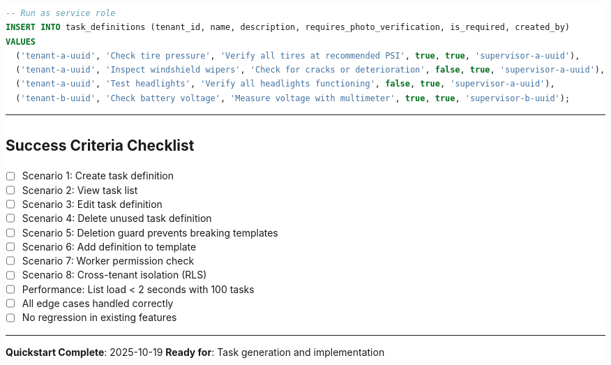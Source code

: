 ```sql
-- Run as service role
INSERT INTO task_definitions (tenant_id, name, description, requires_photo_verification, is_required, created_by)
VALUES
  ('tenant-a-uuid', 'Check tire pressure', 'Verify all tires at recommended PSI', true, true, 'supervisor-a-uuid'),
  ('tenant-a-uuid', 'Inspect windshield wipers', 'Check for cracks or deterioration', false, true, 'supervisor-a-uuid'),
  ('tenant-a-uuid', 'Test headlights', 'Verify all headlights functioning', false, true, 'supervisor-a-uuid'),
  ('tenant-b-uuid', 'Check battery voltage', 'Measure voltage with multimeter', true, true, 'supervisor-b-uuid');
```

---

## Success Criteria Checklist

- [ ] Scenario 1: Create task definition
- [ ] Scenario 2: View task list
- [ ] Scenario 3: Edit task definition
- [ ] Scenario 4: Delete unused task definition
- [ ] Scenario 5: Deletion guard prevents breaking templates
- [ ] Scenario 6: Add definition to template
- [ ] Scenario 7: Worker permission check
- [ ] Scenario 8: Cross-tenant isolation (RLS)
- [ ] Performance: List load < 2 seconds with 100 tasks
- [ ] All edge cases handled correctly
- [ ] No regression in existing features

---

**Quickstart Complete**: 2025-10-19
**Ready for**: Task generation and implementation
